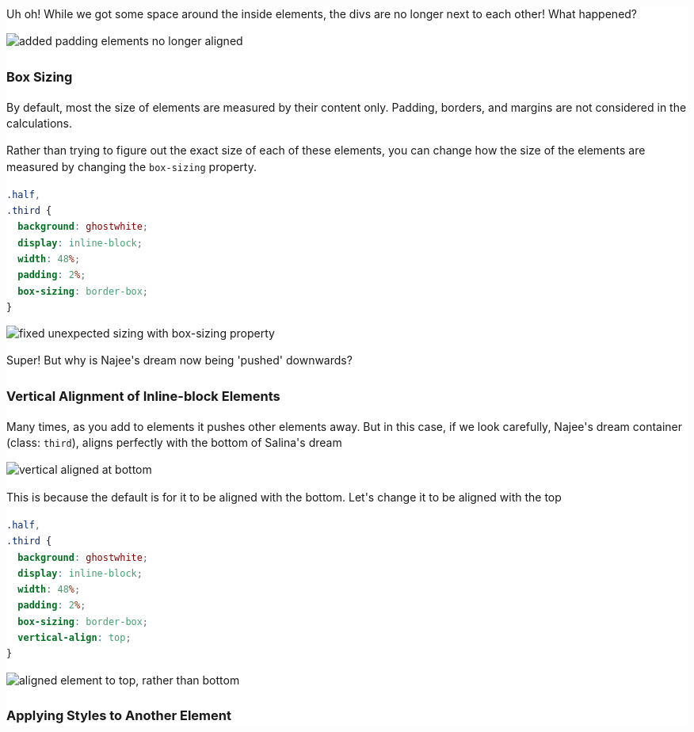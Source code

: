 Uh oh! While we got some space around the inside elements, the divs are no longer next to each other! What happened?

![added padding elements no longer aligned](https://imgur.com/HUapvHP.png)

### Box Sizing

By default, most the size of elements are measured by their content only. Padding, borders, and margins are not considered in the calculations.

Rather than trying to figure out the exact size of each of these elements, you can change how the size of the elements are measured by changing the `box-sizing` property.

```css
.half,
.third {
  background: ghostwhite;
  display: inline-block;
  width: 48%;
  padding: 2%;
  box-sizing: border-box;
}
```

![fixed unexpected sizing with box-sizing property](https://imgur.com/ET6I3p7.png)

Super! But why is Najee's dream now being 'pushed' downwards?

### Vertical Alignment of Inline-block Elements

Many times, as you add to elements it pushes other elements away. But in this case, if we look carefully, Najee's dream container (class: `third`), aligns perfectly with the bottom of Salina's dream

![vertical aligned at bottom](https://imgur.com/7npqMT1.png)

This is because the default is for it to be aligned with the bottom. Let's change it to be aligned with the top

```css
.half,
.third {
  background: ghostwhite;
  display: inline-block;
  width: 48%;
  padding: 2%;
  box-sizing: border-box;
  vertical-align: top;
}
```

![aligned element to top, rather than bottom ](https://imgur.com/TukyWdj.png)

### Applying Styles to Another Element
